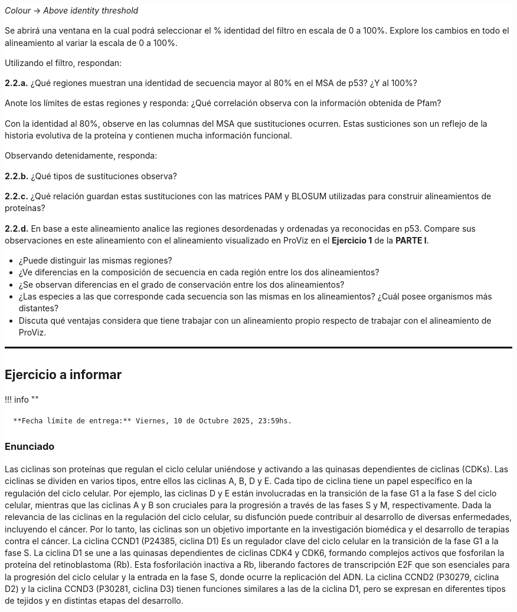 *Colour* → *Above identity threshold*

Se abrirá una ventana en la cual podrá seleccionar el % identidad del filtro en escala de 0 a 100%. Explore los cambios en todo el alineamiento al variar la escala de 0 a 100%.

Utilizando el filtro, respondan:

**2.2.a.** ¿Qué regiones muestran una identidad de secuencia mayor al 80% en el MSA de p53? ¿Y al 100%?

   Anote los límites de estas regiones y responda: ¿Qué correlación observa con la información obtenida de Pfam?
 
Con la identidad al 80%, observe en las columnas del MSA que sustituciones ocurren. Estas susticiones son un reflejo de la historia evolutiva de la proteína y contienen mucha información funcional.

Observando detenidamente, responda:

**2.2.b.** ¿Qué tipos de sustituciones observa?

**2.2.c.** ¿Qué relación guardan estas sustituciones con las matrices PAM y BLOSUM utilizadas para construir alineamientos de proteínas? 

**2.2.d.** En base a este alineamiento analice las regiones desordenadas y ordenadas ya reconocidas en p53. Compare sus observaciones en este alineamiento con el alineamiento visualizado en ProViz en el **Ejercicio 1** de la **PARTE I**.

* ¿Puede distinguir las mismas regiones? 
* ¿Ve diferencias en la composición de secuencia en cada región entre los dos alineamientos?  
* ¿Se observan diferencias en el grado de conservación entre los dos alineamientos?  
* ¿Las especies a las que corresponde cada secuencia son las mismas en los alineamientos? ¿Cuál posee organismos más distantes?  
* Discuta qué ventajas considera que tiene trabajar con un alineamiento propio respecto de trabajar con el alineamiento de ProViz.


<div style="border-bottom: 3px solid black;">
</div>

## Ejercicio a informar

!!! info ""

      **Fecha límite de entrega:** Viernes, 10 de Octubre 2025, 23:59hs.


### Enunciado
Las ciclinas son proteínas que regulan el ciclo celular uniéndose y activando a las quinasas dependientes de ciclinas (CDKs). Las ciclinas se dividen en varios tipos, entre ellos las ciclinas A, B, D y E. Cada tipo de ciclina tiene un papel específico en la regulación del ciclo celular. Por ejemplo, las ciclinas D y E están involucradas en la transición de la fase G1 a la fase S del ciclo celular, mientras que las ciclinas A y B son cruciales para la progresión a través de las fases S y M, respectivamente. Dada la relevancia de las ciclinas en la regulación del ciclo celular, su disfunción puede contribuir al desarrollo de diversas enfermedades, incluyendo el cáncer. Por lo tanto, las ciclinas son un objetivo importante en la investigación biomédica y el desarrollo de terapias contra el cáncer.
La ciclina CCND1 (P24385, ciclina D1) Es un regulador clave del ciclo celular en la transición de la fase G1 a la fase S. La ciclina D1 se une a las quinasas dependientes de ciclinas CDK4 y CDK6, formando complejos activos que fosforilan la proteína del retinoblastoma (Rb). Esta fosforilación inactiva a Rb, liberando factores de transcripción E2F que son esenciales para la progresión del ciclo celular y la entrada en la fase S, donde ocurre la replicación del ADN. La ciclina CCND2 (P30279, ciclina D2) y la ciclina CCND3 (P30281, ciclina D3) tienen funciones similares a las de la ciclina D1, pero se expresan en diferentes tipos de tejidos y en distintas etapas del desarrollo.
